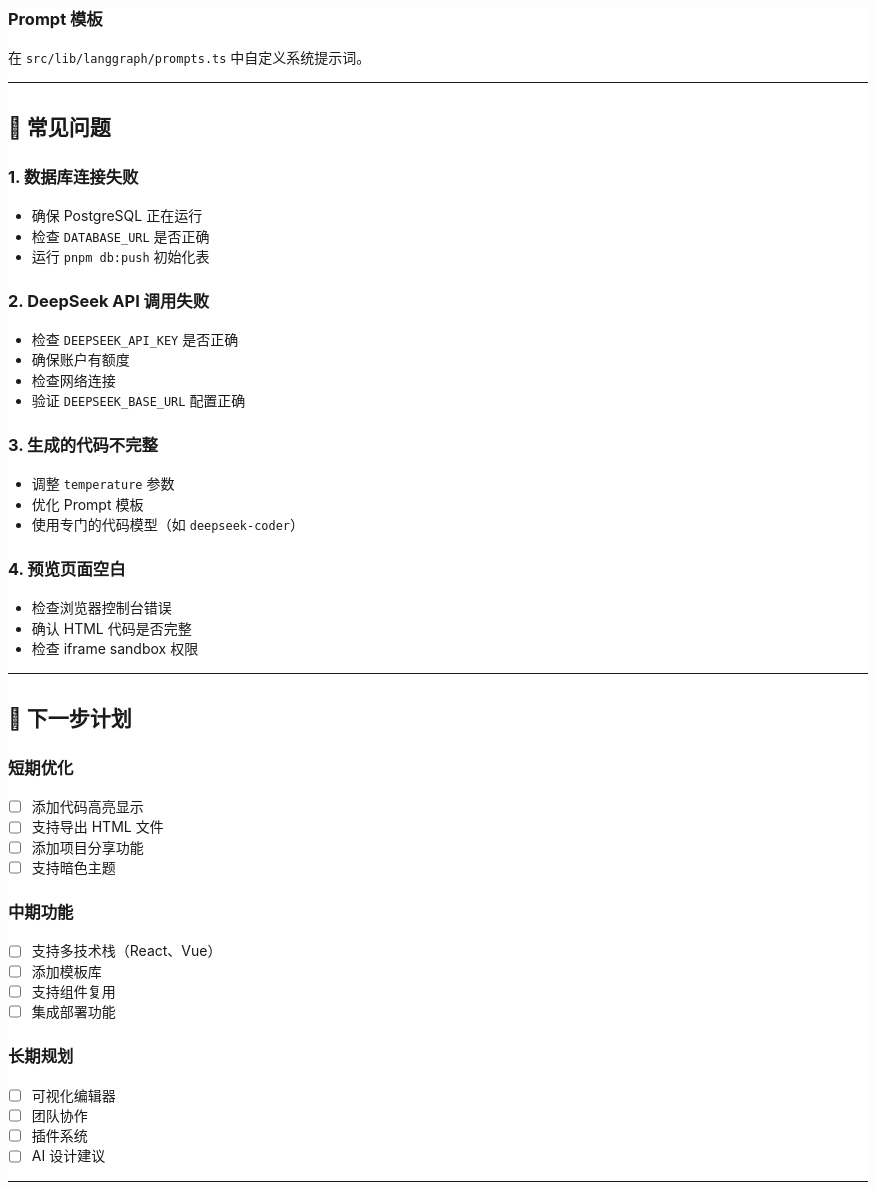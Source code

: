 ### Prompt 模板

在 `src/lib/langgraph/prompts.ts` 中自定义系统提示词。

---

## 🐛 常见问题

### 1. 数据库连接失败
- 确保 PostgreSQL 正在运行
- 检查 `DATABASE_URL` 是否正确
- 运行 `pnpm db:push` 初始化表

### 2. DeepSeek API 调用失败
- 检查 `DEEPSEEK_API_KEY` 是否正确
- 确保账户有额度
- 检查网络连接
- 验证 `DEEPSEEK_BASE_URL` 配置正确

### 3. 生成的代码不完整
- 调整 `temperature` 参数
- 优化 Prompt 模板
- 使用专门的代码模型（如 `deepseek-coder`）

### 4. 预览页面空白
- 检查浏览器控制台错误
- 确认 HTML 代码是否完整
- 检查 iframe sandbox 权限

---

## 🚀 下一步计划

### 短期优化
- [ ] 添加代码高亮显示
- [ ] 支持导出 HTML 文件
- [ ] 添加项目分享功能
- [ ] 支持暗色主题

### 中期功能
- [ ] 支持多技术栈（React、Vue）
- [ ] 添加模板库
- [ ] 支持组件复用
- [ ] 集成部署功能

### 长期规划
- [ ] 可视化编辑器
- [ ] 团队协作
- [ ] 插件系统
- [ ] AI 设计建议

---